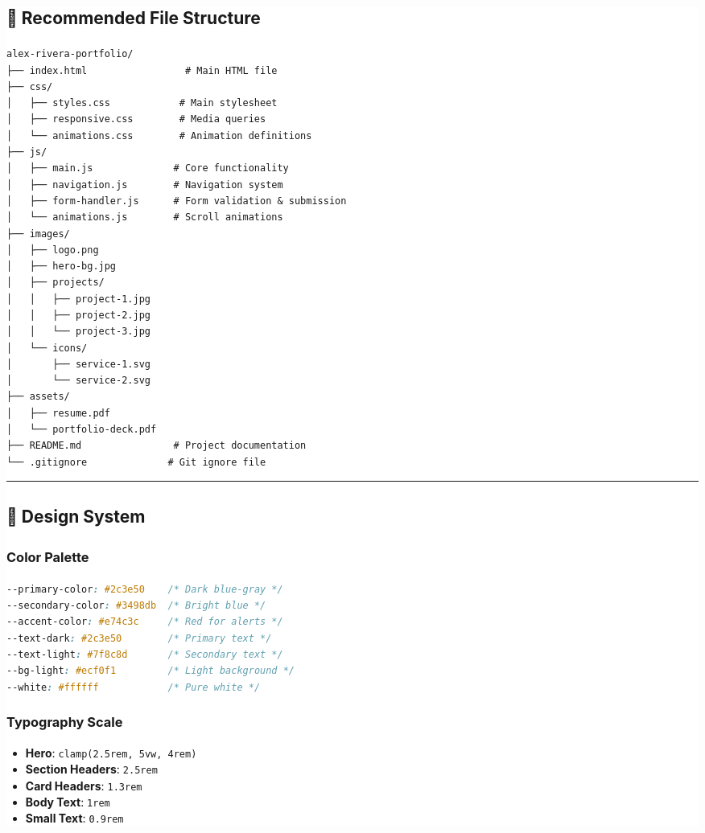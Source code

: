 
## 📁 Recommended File Structure

```
alex-rivera-portfolio/
├── index.html                 # Main HTML file
├── css/
│   ├── styles.css            # Main stylesheet
│   ├── responsive.css        # Media queries
│   └── animations.css        # Animation definitions
├── js/
│   ├── main.js              # Core functionality
│   ├── navigation.js        # Navigation system
│   ├── form-handler.js      # Form validation & submission
│   └── animations.js        # Scroll animations
├── images/
│   ├── logo.png
│   ├── hero-bg.jpg
│   ├── projects/
│   │   ├── project-1.jpg
│   │   ├── project-2.jpg
│   │   └── project-3.jpg
│   └── icons/
│       ├── service-1.svg
│       └── service-2.svg
├── assets/
│   ├── resume.pdf
│   └── portfolio-deck.pdf
├── README.md                # Project documentation
└── .gitignore              # Git ignore file
```

---

## 🎨 Design System

### Color Palette
```css
--primary-color: #2c3e50    /* Dark blue-gray */
--secondary-color: #3498db  /* Bright blue */
--accent-color: #e74c3c     /* Red for alerts */
--text-dark: #2c3e50        /* Primary text */
--text-light: #7f8c8d       /* Secondary text */
--bg-light: #ecf0f1         /* Light background */
--white: #ffffff            /* Pure white */
```

### Typography Scale
- **Hero**: `clamp(2.5rem, 5vw, 4rem)`
- **Section Headers**: `2.5rem`
- **Card Headers**: `1.3rem`
- **Body Text**: `1rem`
- **Small Text**: `0.9rem`

